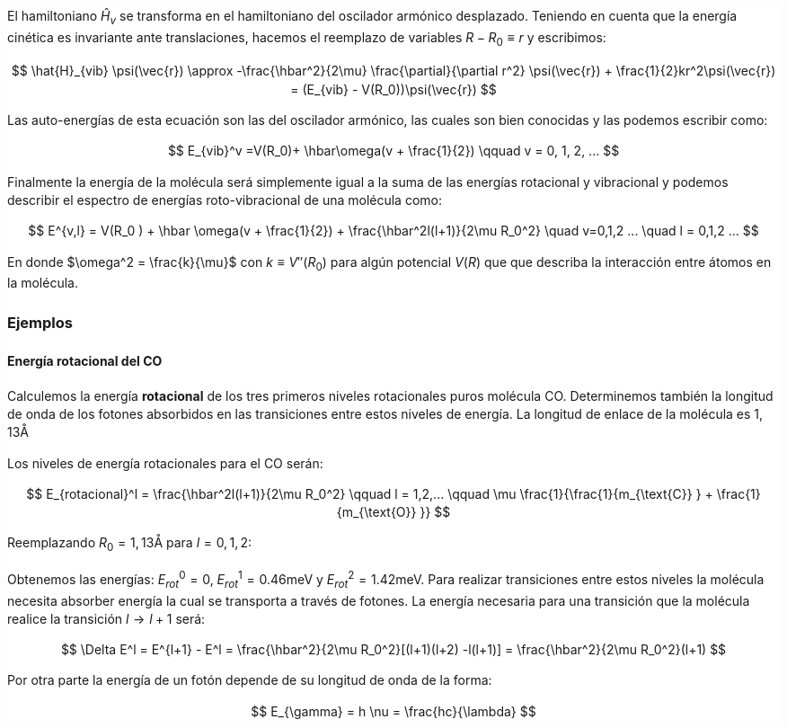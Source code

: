 El hamiltoniano $\hat{H}_v$ se transforma en el hamiltoniano del oscilador armónico desplazado. Teniendo en cuenta que la energía cinética es invariante ante translaciones, hacemos el reemplazo de variables $R - R_0 \equiv r$ y escribimos:

$$ 
\hat{H}_{vib} \psi(\vec{r}) \approx -\frac{\hbar^2}{2\mu} \frac{\partial}{\partial r^2} \psi(\vec{r}) + \frac{1}{2}kr^2\psi(\vec{r}) = (E_{vib} - V(R_0))\psi(\vec{r})
$$

Las auto-energías de esta ecuación son las del oscilador armónico, las cuales son bien conocidas y las podemos escribir como:

$$ 
E_{vib}^v =V(R_0)+ \hbar\omega(v + \frac{1}{2}) \qquad v = 0, 1, 2, ...
$$

Finalmente la energía de la molécula será simplemente igual a la suma de las energías rotacional y vibracional y podemos describir el espectro de energías roto-vibracional de una molécula como:

$$
E^{v,l} = V(R_0 ) + \hbar \omega(v + \frac{1}{2}) + \frac{\hbar^2l(l+1)}{2\mu R_0^2} \quad v=0,1,2 ... \quad l = 0,1,2 ...
$$

En donde $\omega^2 = \frac{k}{\mu}$  con $k \equiv V''(R_0)$ para algún potencial $V(R)$ que que describa la interacción entre átomos en la molécula. 

### Ejemplos

#### Energía rotacional del $\text{CO}$

Calculemos la energía **rotacional** de los tres primeros niveles rotacionales puros molécula $\text{CO}$. Determinemos también la longitud de onda de los fotones absorbidos en las transiciones entre estos niveles de energía. La longitud de enlace de la molécula es $1,13\text{Å}$

Los niveles de energía rotacionales para el $\text{CO}$ serán:

$$ 
E_{rotacional}^l = \frac{\hbar^2l(l+1)}{2\mu R_0^2} \qquad l = 1,2,... \qquad \mu \frac{1}{\frac{1}{m_{\text{C}} } + \frac{1}{m_{\text{O}} }}
$$

Reemplazando $R_0 = 1,13\text{Å}$ para $l = 0, 1, 2$:

Obtenemos las energías: $E_{rot}^0 = 0$,  $E_{rot}^1 = 0.46 \text{meV}$ y $E_{rot}^2 = 1.42 \text{meV}$. Para realizar transiciones entre estos niveles la molécula necesita absorber energía la cual se transporta a través de fotones. La energía necesaria para una transición que la molécula realice la transición $l \rightarrow l + 1$ será:

$$ 
\Delta E^l = E^{l+1} - E^l  = \frac{\hbar^2}{2\mu R_0^2}[(l+1)(l+2) -l(l+1)] = \frac{\hbar^2}{2\mu R_0^2}(l+1)
$$

Por otra parte la energía de un fotón depende de su longitud de onda de la forma:

$$ 
E_{\gamma} = h \nu = \frac{hc}{\lambda}
$$
